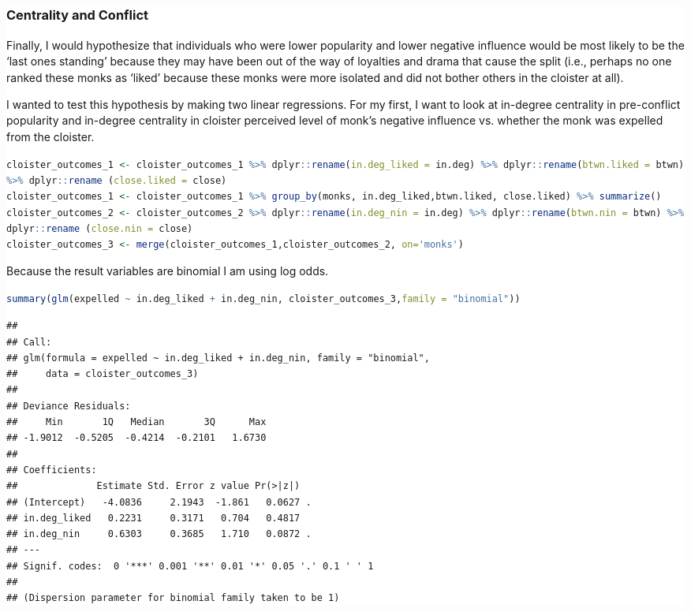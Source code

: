 ### Centrality and Conflict

Finally, I would hypothesize that individuals who were lower popularity
and lower negative influence would be most likely to be the ‘last ones
standing’ because they may have been out of the way of loyalties and
drama that cause the split (i.e., perhaps no one ranked these monks as
‘liked’ because these monks were more isolated and did not bother others
in the cloister at all).

I wanted to test this hypothesis by making two linear regressions. For
my first, I want to look at in-degree centrality in pre-conflict
popularity and in-degree centrality in cloister perceived level of
monk’s negative influence vs. whether the monk was expelled from the
cloister.

``` r
cloister_outcomes_1 <- cloister_outcomes_1 %>% dplyr::rename(in.deg_liked = in.deg) %>% dplyr::rename(btwn.liked = btwn) %>% dplyr::rename (close.liked = close) 
cloister_outcomes_1 <- cloister_outcomes_1 %>% group_by(monks, in.deg_liked,btwn.liked, close.liked) %>% summarize()
cloister_outcomes_2 <- cloister_outcomes_2 %>% dplyr::rename(in.deg_nin = in.deg) %>% dplyr::rename(btwn.nin = btwn) %>% dplyr::rename (close.nin = close) 
cloister_outcomes_3 <- merge(cloister_outcomes_1,cloister_outcomes_2, on='monks')
```

Because the result variables are binomial I am using log odds.

``` r
summary(glm(expelled ~ in.deg_liked + in.deg_nin, cloister_outcomes_3,family = "binomial"))
```

    ## 
    ## Call:
    ## glm(formula = expelled ~ in.deg_liked + in.deg_nin, family = "binomial", 
    ##     data = cloister_outcomes_3)
    ## 
    ## Deviance Residuals: 
    ##     Min       1Q   Median       3Q      Max  
    ## -1.9012  -0.5205  -0.4214  -0.2101   1.6730  
    ## 
    ## Coefficients:
    ##              Estimate Std. Error z value Pr(>|z|)  
    ## (Intercept)   -4.0836     2.1943  -1.861   0.0627 .
    ## in.deg_liked   0.2231     0.3171   0.704   0.4817  
    ## in.deg_nin     0.6303     0.3685   1.710   0.0872 .
    ## ---
    ## Signif. codes:  0 '***' 0.001 '**' 0.01 '*' 0.05 '.' 0.1 ' ' 1
    ## 
    ## (Dispersion parameter for binomial family taken to be 1)